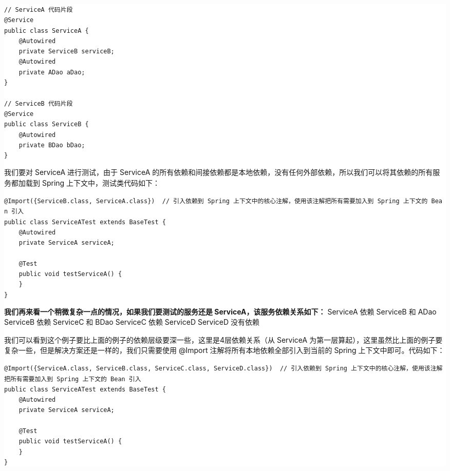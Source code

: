 ```
// ServiceA 代码片段
@Service
public class ServiceA {
    @Autowired
    private ServiceB serviceB;
    @Autowired
    private ADao aDao;
}

// ServiceB 代码片段
@Service
public class ServiceB {
    @Autowired
    private BDao bDao;
}
```

我们要对 ServiceA 进行测试，由于 ServiceA 的所有依赖和间接依赖都是本地依赖，没有任何外部依赖，所以我们可以将其依赖的所有服务都加载到 Spring 上下文中，测试类代码如下：

```
@Import({ServiceB.class, ServiceA.class})  // 引入依赖到 Spring 上下文中的核心注解，使用该注解把所有需要加入到 Spring 上下文的 Bean 引入
public class ServiceATest extends BaseTest {
    @Autowired
    private ServiceA serviceA;

    @Test
    public void testServiceA() {
    }
}
```

**我们再来看一个稍微复杂一点的情况，如果我们要测试的服务还是 ServiceA，该服务依赖关系如下：**
ServiceA 依赖 ServiceB 和 ADao
ServiceB 依赖 ServiceC 和 BDao
ServiceC 依赖 ServiceD
ServiceD 没有依赖

我们可以看到这个例子要比上面的例子的依赖层级要深一些，这里是4层依赖关系（从 ServiceA 为第一层算起），这里虽然比上面的例子要复杂一些，但是解决方案还是一样的，我们只需要使用 @Import 注解将所有本地依赖全部引入到当前的 Spring 上下文中即可。代码如下：

```
@Import({ServiceA.class, ServiceB.class, ServiceC.class, ServiceD.class})  // 引入依赖到 Spring 上下文中的核心注解，使用该注解把所有需要加入到 Spring 上下文的 Bean 引入
public class ServiceATest extends BaseTest {
    @Autowired
    private ServiceA serviceA;

    @Test
    public void testServiceA() {
    }
}
```
